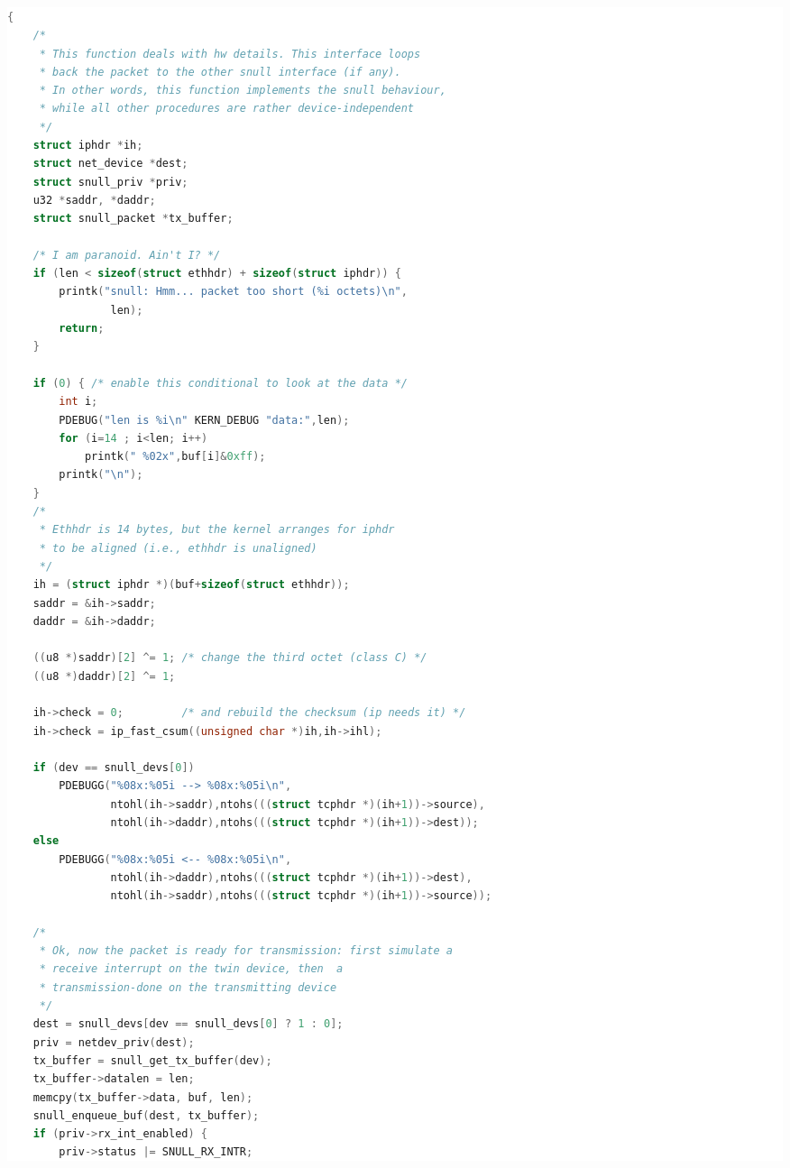 ```cpp
{
	/*
	 * This function deals with hw details. This interface loops
	 * back the packet to the other snull interface (if any).
	 * In other words, this function implements the snull behaviour,
	 * while all other procedures are rather device-independent
	 */
	struct iphdr *ih;
	struct net_device *dest;
	struct snull_priv *priv;
	u32 *saddr, *daddr;
	struct snull_packet *tx_buffer;
    
	/* I am paranoid. Ain't I? */
	if (len < sizeof(struct ethhdr) + sizeof(struct iphdr)) {
		printk("snull: Hmm... packet too short (%i octets)\n",
				len);
		return;
	}

	if (0) { /* enable this conditional to look at the data */
		int i;
		PDEBUG("len is %i\n" KERN_DEBUG "data:",len);
		for (i=14 ; i<len; i++)
			printk(" %02x",buf[i]&0xff);
		printk("\n");
	}
	/*
	 * Ethhdr is 14 bytes, but the kernel arranges for iphdr
	 * to be aligned (i.e., ethhdr is unaligned)
	 */
	ih = (struct iphdr *)(buf+sizeof(struct ethhdr));
	saddr = &ih->saddr;
	daddr = &ih->daddr;

	((u8 *)saddr)[2] ^= 1; /* change the third octet (class C) */
	((u8 *)daddr)[2] ^= 1;

	ih->check = 0;         /* and rebuild the checksum (ip needs it) */
	ih->check = ip_fast_csum((unsigned char *)ih,ih->ihl);

	if (dev == snull_devs[0])
		PDEBUGG("%08x:%05i --> %08x:%05i\n",
				ntohl(ih->saddr),ntohs(((struct tcphdr *)(ih+1))->source),
				ntohl(ih->daddr),ntohs(((struct tcphdr *)(ih+1))->dest));
	else
		PDEBUGG("%08x:%05i <-- %08x:%05i\n",
				ntohl(ih->daddr),ntohs(((struct tcphdr *)(ih+1))->dest),
				ntohl(ih->saddr),ntohs(((struct tcphdr *)(ih+1))->source));

	/*
	 * Ok, now the packet is ready for transmission: first simulate a
	 * receive interrupt on the twin device, then  a
	 * transmission-done on the transmitting device
	 */
	dest = snull_devs[dev == snull_devs[0] ? 1 : 0];
	priv = netdev_priv(dest);
	tx_buffer = snull_get_tx_buffer(dev);
	tx_buffer->datalen = len;
	memcpy(tx_buffer->data, buf, len);
	snull_enqueue_buf(dest, tx_buffer);
	if (priv->rx_int_enabled) {
		priv->status |= SNULL_RX_INTR;
```